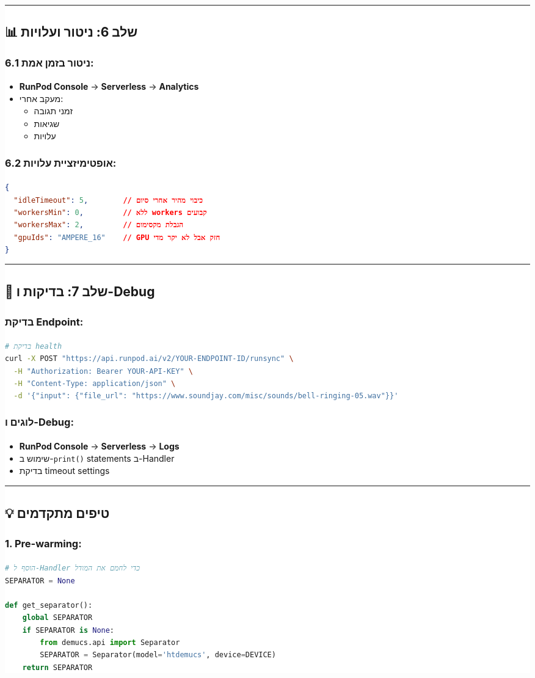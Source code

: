
---

## 📊 שלב 6: ניטור ועלויות

### 6.1 ניטור בזמן אמת:
- **RunPod Console** → **Serverless** → **Analytics**
- מעקב אחרי:
  - זמני תגובה
  - שגיאות
  - עלויות

### 6.2 אופטימיזציית עלויות:
```json
{
  "idleTimeout": 5,        // כיבוי מהיר אחרי סיום
  "workersMin": 0,         // ללא workers קבועים
  "workersMax": 2,         // הגבלת מקסימום
  "gpuIds": "AMPERE_16"    // GPU חזק אבל לא יקר מדי
}
```

---

## 🧪 שלב 7: בדיקות ו-Debug

### בדיקת Endpoint:
```bash
# בדיקת health
curl -X POST "https://api.runpod.ai/v2/YOUR-ENDPOINT-ID/runsync" \
  -H "Authorization: Bearer YOUR-API-KEY" \
  -H "Content-Type: application/json" \
  -d '{"input": {"file_url": "https://www.soundjay.com/misc/sounds/bell-ringing-05.wav"}}'
```

### לוגים ו-Debug:
- **RunPod Console** → **Serverless** → **Logs**
- שימוש ב-`print()` statements ב-Handler
- בדיקת timeout settings

---

## 💡 טיפים מתקדמים

### 1. **Pre-warming**:
```python
# הוסף ל-Handler כדי לחמם את המודל
SEPARATOR = None

def get_separator():
    global SEPARATOR
    if SEPARATOR is None:
        from demucs.api import Separator
        SEPARATOR = Separator(model='htdemucs', device=DEVICE)
    return SEPARATOR
```
